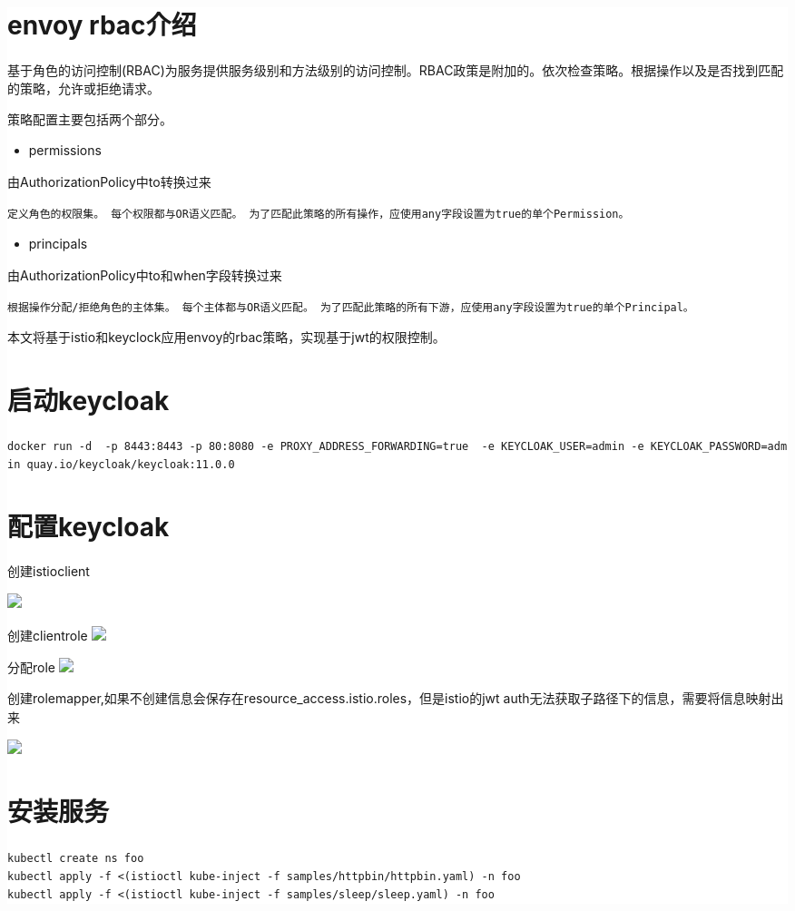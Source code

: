 # envoy rbac介绍

基于角色的访问控制(RBAC)为服务提供服务级别和方法级别的访问控制。RBAC政策是附加的。依次检查策略。根据操作以及是否找到匹配的策略，允许或拒绝请求。

策略配置主要包括两个部分。

- permissions

由AuthorizationPolicy中to转换过来

```
定义角色的权限集。 每个权限都与OR语义匹配。 为了匹配此策略的所有操作，应使用any字段设置为true的单个Permission。
```

- principals

由AuthorizationPolicy中to和when字段转换过来

```
根据操作分配/拒绝角色的主体集。 每个主体都与OR语义匹配。 为了匹配此策略的所有下游，应使用any字段设置为true的单个Principal。
```

本文将基于istio和keyclock应用envoy的rbac策略，实现基于jwt的权限控制。

# 启动keycloak

```
docker run -d  -p 8443:8443 -p 80:8080 -e PROXY_ADDRESS_FORWARDING=true  -e KEYCLOAK_USER=admin -e KEYCLOAK_PASSWORD=admin quay.io/keycloak/keycloak:11.0.0
```

# 配置keycloak

创建istioclient

![](http://img.rocdu.top/20200909/create-client.png)

创建clientrole
![](http://img.rocdu.top/20200909/role.png)

分配role
![](http://img.rocdu.top/20200909/assaign-role.png)

创建rolemapper,如果不创建信息会保存在resource_access.istio.roles，但是istio的jwt auth无法获取子路径下的信息，需要将信息映射出来

![](http://img.rocdu.top/20200909/role-mapper.png)

# 安装服务

```
kubectl create ns foo
kubectl apply -f <(istioctl kube-inject -f samples/httpbin/httpbin.yaml) -n foo
kubectl apply -f <(istioctl kube-inject -f samples/sleep/sleep.yaml) -n foo
```

